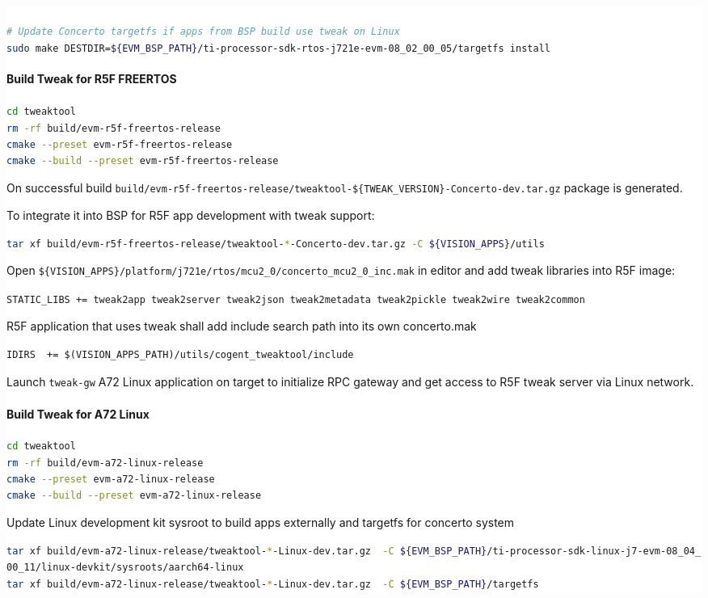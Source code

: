 ```bash

# Update Concerto targetfs if apps from BSP build use tweak on Linux
sudo make DESTDIR=${EVM_BSP_PATH}/ti-processor-sdk-rtos-j721e-evm-08_02_00_05/targetfs install

```

#### Build Tweak for R5F FREERTOS

```bash
cd tweaktool
rm -rf build/evm-r5f-freertos-release
cmake --preset evm-r5f-freertos-release
cmake --build --preset evm-r5f-freertos-release

```

On successful build `build/evm-r5f-freertos-release/tweaktool-${TWEAK_VERSION}-Concerto-dev.tar.gz` package is generated.

To integrate it into BSP for R5F app development with tweak support:

```bash
tar xf build/evm-r5f-freertos-release/tweaktool-*-Concerto-dev.tar.gz -C ${VISION_APPS}/utils
```

Open `${VISION_APPS}/platform/j721e/rtos/mcu2_0/concerto_mcu2_0_inc.mak` in editor
and add tweak libraries into R5F image:

```mak
STATIC_LIBS += tweak2app tweak2server tweak2json tweak2metadata tweak2pickle tweak2wire tweak2common
```

R5F application that uses tweak shall add include search path into its own concerto.mak

```mak
IDIRS  += $(VISION_APPS_PATH)/utils/cogent_tweaktool/include
```

Launch `tweak-gw` A72 Linux application on target to initialize RPC gateway and get access to R5F tweak server
via Linux network.

#### Build Tweak for A72 Linux

```bash
cd tweaktool
rm -rf build/evm-a72-linux-release
cmake --preset evm-a72-linux-release
cmake --build --preset evm-a72-linux-release

```

Update Linux development kit sysroot to build apps externally and targetfs for concerto system

```bash
tar xf build/evm-a72-linux-release/tweaktool-*-Linux-dev.tar.gz  -C ${EVM_BSP_PATH}/ti-processor-sdk-linux-j7-evm-08_04_00_11/linux-devkit/sysroots/aarch64-linux
tar xf build/evm-a72-linux-release/tweaktool-*-Linux-dev.tar.gz  -C ${EVM_BSP_PATH}/targetfs
```
